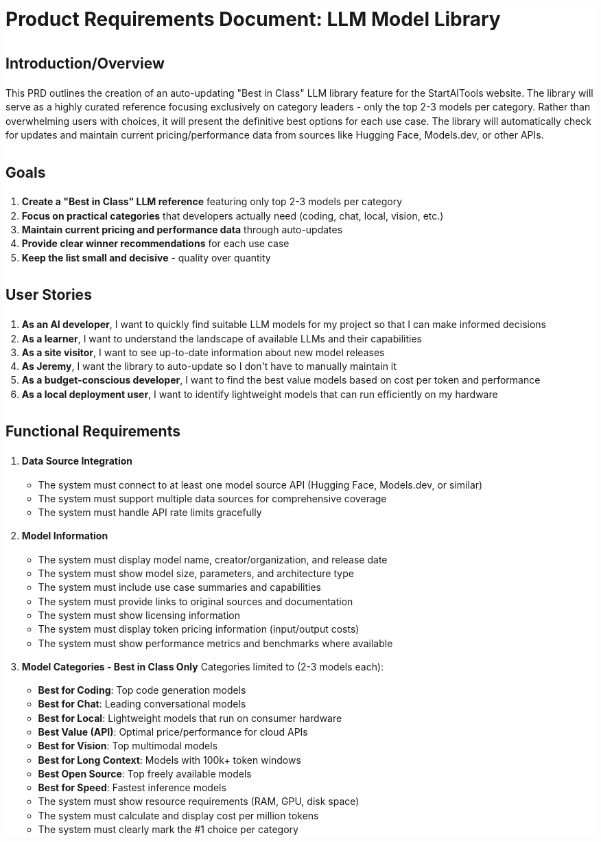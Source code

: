 # Product Requirements Document: LLM Model Library

## Introduction/Overview

This PRD outlines the creation of an auto-updating "Best in Class" LLM library feature for the StartAITools website. The library will serve as a highly curated reference focusing exclusively on category leaders - only the top 2-3 models per category. Rather than overwhelming users with choices, it will present the definitive best options for each use case. The library will automatically check for updates and maintain current pricing/performance data from sources like Hugging Face, Models.dev, or other APIs.

## Goals

1. **Create a "Best in Class" LLM reference** featuring only top 2-3 models per category
2. **Focus on practical categories** that developers actually need (coding, chat, local, vision, etc.)
3. **Maintain current pricing and performance data** through auto-updates
4. **Provide clear winner recommendations** for each use case
5. **Keep the list small and decisive** - quality over quantity

## User Stories

1. **As an AI developer**, I want to quickly find suitable LLM models for my project so that I can make informed decisions
2. **As a learner**, I want to understand the landscape of available LLMs and their capabilities
3. **As a site visitor**, I want to see up-to-date information about new model releases
4. **As Jeremy**, I want the library to auto-update so I don't have to manually maintain it
5. **As a budget-conscious developer**, I want to find the best value models based on cost per token and performance
6. **As a local deployment user**, I want to identify lightweight models that can run efficiently on my hardware

## Functional Requirements

1. **Data Source Integration**
   - The system must connect to at least one model source API (Hugging Face, Models.dev, or similar)
   - The system must support multiple data sources for comprehensive coverage
   - The system must handle API rate limits gracefully

2. **Model Information**
   - The system must display model name, creator/organization, and release date
   - The system must show model size, parameters, and architecture type
   - The system must include use case summaries and capabilities
   - The system must provide links to original sources and documentation
   - The system must show licensing information
   - The system must display token pricing information (input/output costs)
   - The system must show performance metrics and benchmarks where available

3. **Model Categories - Best in Class Only**
   Categories limited to (2-3 models each):
   - **Best for Coding**: Top code generation models
   - **Best for Chat**: Leading conversational models
   - **Best for Local**: Lightweight models that run on consumer hardware
   - **Best Value (API)**: Optimal price/performance for cloud APIs
   - **Best for Vision**: Top multimodal models
   - **Best for Long Context**: Models with 100k+ token windows
   - **Best Open Source**: Top freely available models
   - **Best for Speed**: Fastest inference models
   - The system must show resource requirements (RAM, GPU, disk space)
   - The system must calculate and display cost per million tokens
   - The system must clearly mark the #1 choice per category

